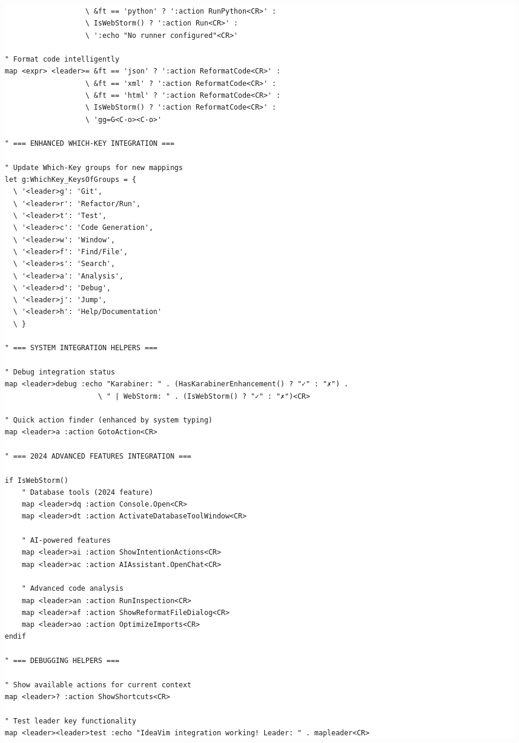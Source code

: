 ```vim
                   \ &ft == 'python' ? ':action RunPython<CR>' :
                   \ IsWebStorm() ? ':action Run<CR>' :
                   \ ':echo "No runner configured"<CR>'

" Format code intelligently
map <expr> <leader>= &ft == 'json' ? ':action ReformatCode<CR>' :
                   \ &ft == 'xml' ? ':action ReformatCode<CR>' :
                   \ &ft == 'html' ? ':action ReformatCode<CR>' :
                   \ IsWebStorm() ? ':action ReformatCode<CR>' :
                   \ 'gg=G<C-o><C-o>'

" === ENHANCED WHICH-KEY INTEGRATION ===

" Update Which-Key groups for new mappings
let g:WhichKey_KeysOfGroups = {
  \ '<leader>g': 'Git',
  \ '<leader>r': 'Refactor/Run',
  \ '<leader>t': 'Test',
  \ '<leader>c': 'Code Generation',
  \ '<leader>w': 'Window',
  \ '<leader>f': 'Find/File',
  \ '<leader>s': 'Search',
  \ '<leader>a': 'Analysis',
  \ '<leader>d': 'Debug',
  \ '<leader>j': 'Jump',
  \ '<leader>h': 'Help/Documentation'
  \ }

" === SYSTEM INTEGRATION HELPERS ===

" Debug integration status
map <leader>debug :echo "Karabiner: " . (HasKarabinerEnhancement() ? "✓" : "✗") . 
                      \ " | WebStorm: " . (IsWebStorm() ? "✓" : "✗")<CR>

" Quick action finder (enhanced by system typing)
map <leader>a :action GotoAction<CR>

" === 2024 ADVANCED FEATURES INTEGRATION ===

if IsWebStorm()
    " Database tools (2024 feature)
    map <leader>dq :action Console.Open<CR>
    map <leader>dt :action ActivateDatabaseToolWindow<CR>
    
    " AI-powered features
    map <leader>ai :action ShowIntentionActions<CR>
    map <leader>ac :action AIAssistant.OpenChat<CR>
    
    " Advanced code analysis
    map <leader>an :action RunInspection<CR>
    map <leader>af :action ShowReformatFileDialog<CR>
    map <leader>ao :action OptimizeImports<CR>
endif

" === DEBUGGING HELPERS ===

" Show available actions for current context
map <leader>? :action ShowShortcuts<CR>

" Test leader key functionality  
map <leader><leader>test :echo "IdeaVim integration working! Leader: " . mapleader<CR>
```
